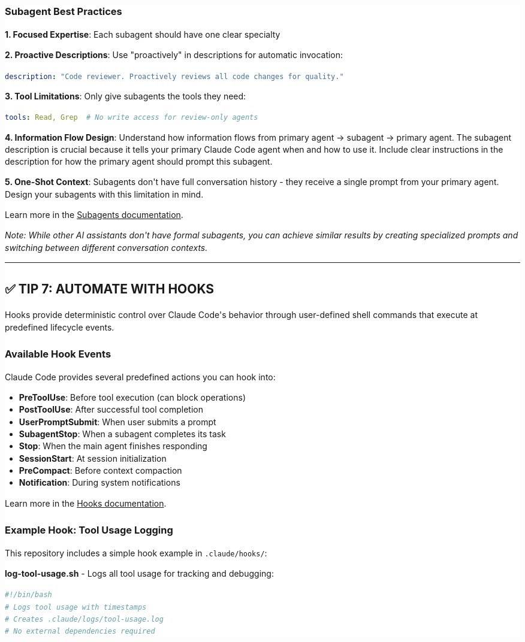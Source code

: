 ### Subagent Best Practices

**1. Focused Expertise**: Each subagent should have one clear specialty

**2. Proactive Descriptions**: Use "proactively" in descriptions for automatic invocation:
```yaml
description: "Code reviewer. Proactively reviews all code changes for quality."
```

**3. Tool Limitations**: Only give subagents the tools they need:
```yaml
tools: Read, Grep  # No write access for review-only agents
```

**4. Information Flow Design**: Understand how information flows from primary agent → subagent → primary agent. The subagent description is crucial because it tells your primary Claude Code agent when and how to use it. Include clear instructions in the description for how the primary agent should prompt this subagent.

**5. One-Shot Context**: Subagents don't have full conversation history - they receive a single prompt from your primary agent. Design your subagents with this limitation in mind.

Learn more in the [Subagents documentation](https://docs.anthropic.com/en/docs/claude-code/sub-agents).

*Note: While other AI assistants don't have formal subagents, you can achieve similar results by creating specialized prompts and switching between different conversation contexts.*

---

## ✅ TIP 7: AUTOMATE WITH HOOKS

Hooks provide deterministic control over Claude Code's behavior through user-defined shell commands that execute at predefined lifecycle events.

### Available Hook Events

Claude Code provides several predefined actions you can hook into:
- **PreToolUse**: Before tool execution (can block operations)
- **PostToolUse**: After successful tool completion  
- **UserPromptSubmit**: When user submits a prompt
- **SubagentStop**: When a subagent completes its task
- **Stop**: When the main agent finishes responding
- **SessionStart**: At session initialization
- **PreCompact**: Before context compaction
- **Notification**: During system notifications

Learn more in the [Hooks documentation](https://docs.anthropic.com/en/docs/claude-code/hooks).

### Example Hook: Tool Usage Logging

This repository includes a simple hook example in `.claude/hooks/`:

**log-tool-usage.sh** - Logs all tool usage for tracking and debugging:
```bash
#!/bin/bash
# Logs tool usage with timestamps
# Creates .claude/logs/tool-usage.log
# No external dependencies required
```
